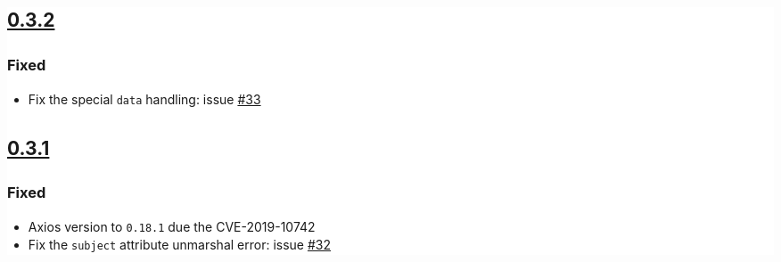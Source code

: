 ## [0.3.2]

### Fixed

- Fix the special `data` handling: issue
[#33](https://github.com/cloudevents/sdk-javascript/issues/33)

## [0.3.1]

### Fixed

- Axios version to `0.18.1` due the CVE-2019-10742
- Fix the `subject` attribute unmarshal error: issue
[#32](https://github.com/cloudevents/sdk-javascript/issues/32)

[Unreleased]: https://github.com/cloudevents/sdk-javascript/compare/v1.0.0...HEAD
[1.0.0]: https://github.com/cloudevents/sdk-javascript/compare/v0.3.2...v1.0.0
[0.3.2]: https://github.com/cloudevents/sdk-javascript/compare/v0.3.1...v0.3.2
[0.3.1]: https://github.com/cloudevents/sdk-javascript/compare/v0.3.0...v0.3.1

